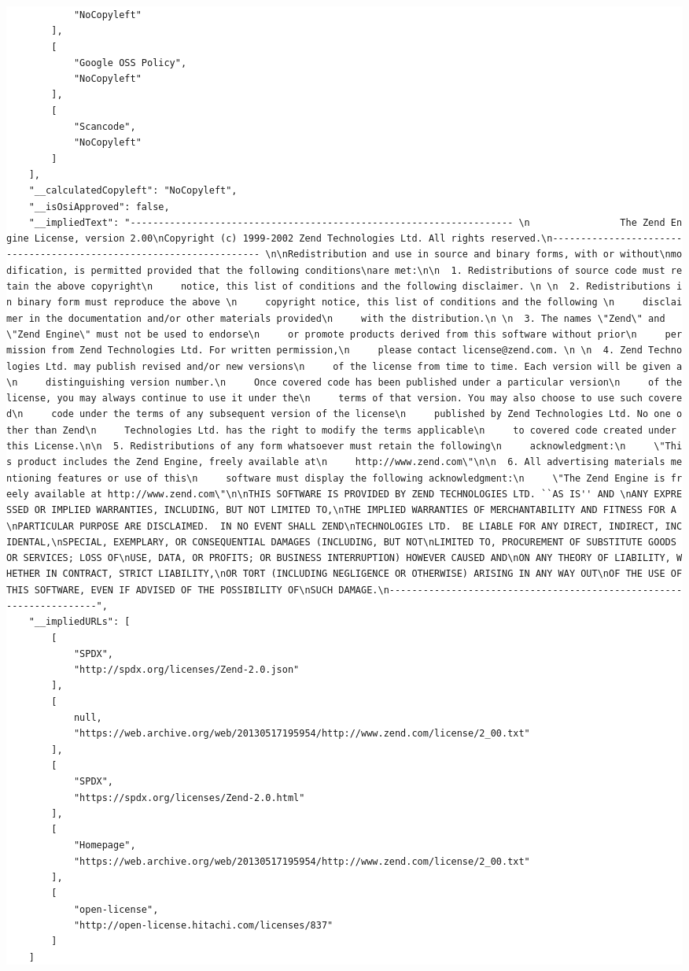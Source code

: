                 "NoCopyleft"
            ],
            [
                "Google OSS Policy",
                "NoCopyleft"
            ],
            [
                "Scancode",
                "NoCopyleft"
            ]
        ],
        "__calculatedCopyleft": "NoCopyleft",
        "__isOsiApproved": false,
        "__impliedText": "-------------------------------------------------------------------- \n                The Zend Engine License, version 2.00\nCopyright (c) 1999-2002 Zend Technologies Ltd. All rights reserved.\n-------------------------------------------------------------------- \n\nRedistribution and use in source and binary forms, with or without\nmodification, is permitted provided that the following conditions\nare met:\n\n  1. Redistributions of source code must retain the above copyright\n     notice, this list of conditions and the following disclaimer. \n \n  2. Redistributions in binary form must reproduce the above \n     copyright notice, this list of conditions and the following \n     disclaimer in the documentation and/or other materials provided\n     with the distribution.\n \n  3. The names \"Zend\" and \"Zend Engine\" must not be used to endorse\n     or promote products derived from this software without prior\n     permission from Zend Technologies Ltd. For written permission,\n     please contact license@zend.com. \n \n  4. Zend Technologies Ltd. may publish revised and/or new versions\n     of the license from time to time. Each version will be given a\n     distinguishing version number.\n     Once covered code has been published under a particular version\n     of the license, you may always continue to use it under the\n     terms of that version. You may also choose to use such covered\n     code under the terms of any subsequent version of the license\n     published by Zend Technologies Ltd. No one other than Zend\n     Technologies Ltd. has the right to modify the terms applicable\n     to covered code created under this License.\n\n  5. Redistributions of any form whatsoever must retain the following\n     acknowledgment:\n     \"This product includes the Zend Engine, freely available at\n     http://www.zend.com\"\n\n  6. All advertising materials mentioning features or use of this\n     software must display the following acknowledgment:\n     \"The Zend Engine is freely available at http://www.zend.com\"\n\nTHIS SOFTWARE IS PROVIDED BY ZEND TECHNOLOGIES LTD. ``AS IS'' AND \nANY EXPRESSED OR IMPLIED WARRANTIES, INCLUDING, BUT NOT LIMITED TO,\nTHE IMPLIED WARRANTIES OF MERCHANTABILITY AND FITNESS FOR A \nPARTICULAR PURPOSE ARE DISCLAIMED.  IN NO EVENT SHALL ZEND\nTECHNOLOGIES LTD.  BE LIABLE FOR ANY DIRECT, INDIRECT, INCIDENTAL,\nSPECIAL, EXEMPLARY, OR CONSEQUENTIAL DAMAGES (INCLUDING, BUT NOT\nLIMITED TO, PROCUREMENT OF SUBSTITUTE GOODS OR SERVICES; LOSS OF\nUSE, DATA, OR PROFITS; OR BUSINESS INTERRUPTION) HOWEVER CAUSED AND\nON ANY THEORY OF LIABILITY, WHETHER IN CONTRACT, STRICT LIABILITY,\nOR TORT (INCLUDING NEGLIGENCE OR OTHERWISE) ARISING IN ANY WAY OUT\nOF THE USE OF THIS SOFTWARE, EVEN IF ADVISED OF THE POSSIBILITY OF\nSUCH DAMAGE.\n--------------------------------------------------------------------",
        "__impliedURLs": [
            [
                "SPDX",
                "http://spdx.org/licenses/Zend-2.0.json"
            ],
            [
                null,
                "https://web.archive.org/web/20130517195954/http://www.zend.com/license/2_00.txt"
            ],
            [
                "SPDX",
                "https://spdx.org/licenses/Zend-2.0.html"
            ],
            [
                "Homepage",
                "https://web.archive.org/web/20130517195954/http://www.zend.com/license/2_00.txt"
            ],
            [
                "open-license",
                "http://open-license.hitachi.com/licenses/837"
            ]
        ]